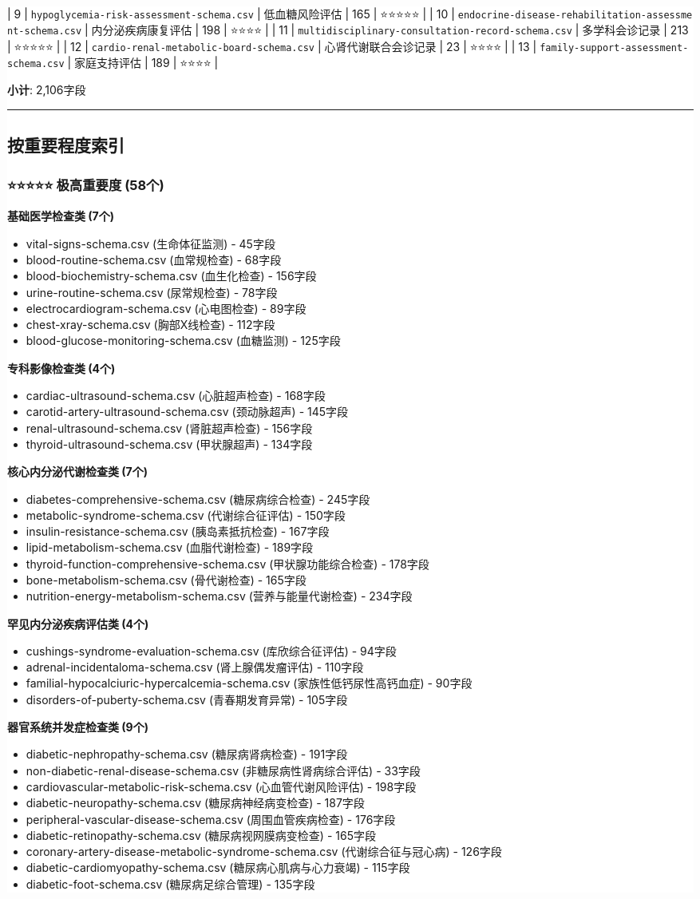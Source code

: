 | 9 | `hypoglycemia-risk-assessment-schema.csv` | 低血糖风险评估 | 165 | ⭐⭐⭐⭐⭐ |
| 10 | `endocrine-disease-rehabilitation-assessment-schema.csv` | 内分泌疾病康复评估 | 198 | ⭐⭐⭐⭐ |
| 11 | `multidisciplinary-consultation-record-schema.csv` | 多学科会诊记录 | 213 | ⭐⭐⭐⭐⭐ |
| 12 | `cardio-renal-metabolic-board-schema.csv` | 心肾代谢联合会诊记录 | 23 | ⭐⭐⭐⭐ |
| 13 | `family-support-assessment-schema.csv` | 家庭支持评估 | 189 | ⭐⭐⭐⭐ |

**小计**: 2,106字段

---

## 按重要程度索引

### ⭐⭐⭐⭐⭐ 极高重要度 (58个)

**基础医学检查类 (7个)**
- vital-signs-schema.csv (生命体征监测) - 45字段
- blood-routine-schema.csv (血常规检查) - 68字段
- blood-biochemistry-schema.csv (血生化检查) - 156字段
- urine-routine-schema.csv (尿常规检查) - 78字段
- electrocardiogram-schema.csv (心电图检查) - 89字段
- chest-xray-schema.csv (胸部X线检查) - 112字段
- blood-glucose-monitoring-schema.csv (血糖监测) - 125字段

**专科影像检查类 (4个)**
- cardiac-ultrasound-schema.csv (心脏超声检查) - 168字段
- carotid-artery-ultrasound-schema.csv (颈动脉超声) - 145字段
- renal-ultrasound-schema.csv (肾脏超声检查) - 156字段
- thyroid-ultrasound-schema.csv (甲状腺超声) - 134字段

**核心内分泌代谢检查类 (7个)**
- diabetes-comprehensive-schema.csv (糖尿病综合检查) - 245字段
- metabolic-syndrome-schema.csv (代谢综合征评估) - 150字段
- insulin-resistance-schema.csv (胰岛素抵抗检查) - 167字段
- lipid-metabolism-schema.csv (血脂代谢检查) - 189字段
- thyroid-function-comprehensive-schema.csv (甲状腺功能综合检查) - 178字段
- bone-metabolism-schema.csv (骨代谢检查) - 165字段
- nutrition-energy-metabolism-schema.csv (营养与能量代谢检查) - 234字段

**罕见内分泌疾病评估类 (4个)**
- cushings-syndrome-evaluation-schema.csv (库欣综合征评估) - 94字段
- adrenal-incidentaloma-schema.csv (肾上腺偶发瘤评估) - 110字段
- familial-hypocalciuric-hypercalcemia-schema.csv (家族性低钙尿性高钙血症) - 90字段
- disorders-of-puberty-schema.csv (青春期发育异常) - 105字段

**器官系统并发症检查类 (9个)**
- diabetic-nephropathy-schema.csv (糖尿病肾病检查) - 191字段
- non-diabetic-renal-disease-schema.csv (非糖尿病性肾病综合评估) - 33字段
- cardiovascular-metabolic-risk-schema.csv (心血管代谢风险评估) - 198字段
- diabetic-neuropathy-schema.csv (糖尿病神经病变检查) - 187字段
- peripheral-vascular-disease-schema.csv (周围血管疾病检查) - 176字段
- diabetic-retinopathy-schema.csv (糖尿病视网膜病变检查) - 165字段
- coronary-artery-disease-metabolic-syndrome-schema.csv (代谢综合征与冠心病) - 126字段
- diabetic-cardiomyopathy-schema.csv (糖尿病心肌病与心力衰竭) - 115字段
- diabetic-foot-schema.csv (糖尿病足综合管理) - 135字段
